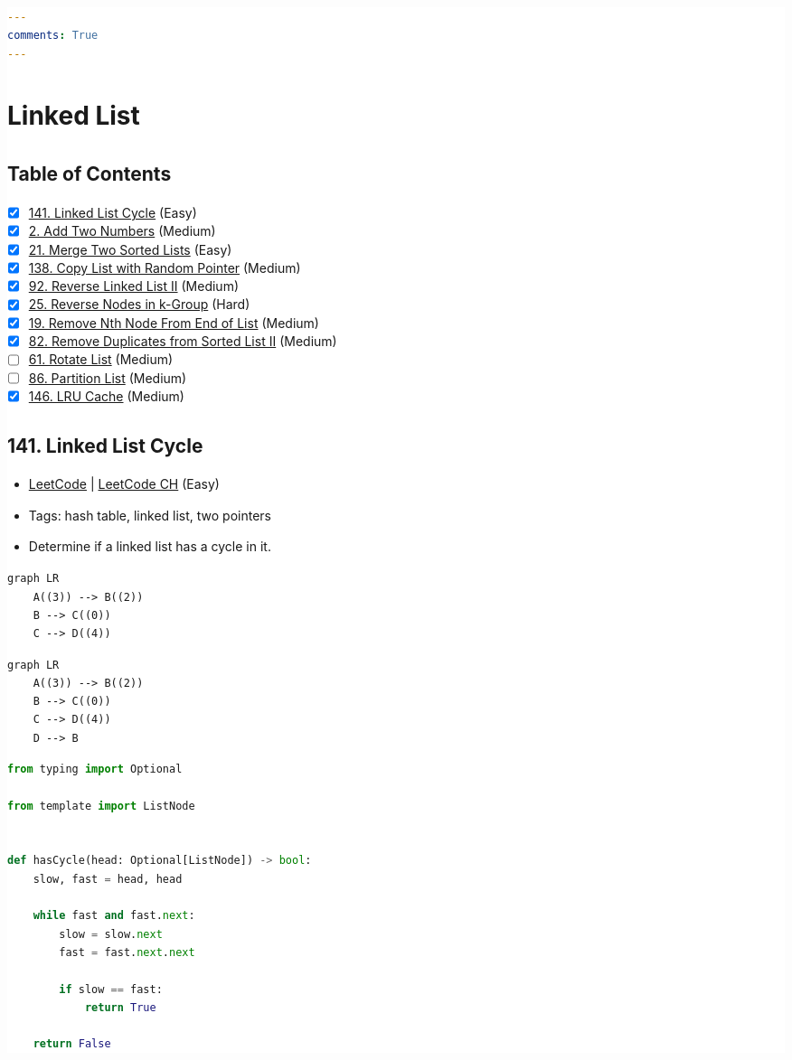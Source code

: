 ```yaml
---
comments: True
---
```


# Linked List

## Table of Contents

- [x] [141. Linked List Cycle](https://leetcode.cn/problems/linked-list-cycle/) (Easy)
- [x] [2. Add Two Numbers](https://leetcode.cn/problems/add-two-numbers/) (Medium)
- [x] [21. Merge Two Sorted Lists](https://leetcode.cn/problems/merge-two-sorted-lists/) (Easy)
- [x] [138. Copy List with Random Pointer](https://leetcode.cn/problems/copy-list-with-random-pointer/) (Medium)
- [x] [92. Reverse Linked List II](https://leetcode.cn/problems/reverse-linked-list-ii/) (Medium)
- [x] [25. Reverse Nodes in k-Group](https://leetcode.cn/problems/reverse-nodes-in-k-group/) (Hard)
- [x] [19. Remove Nth Node From End of List](https://leetcode.cn/problems/remove-nth-node-from-end-of-list/) (Medium)
- [x] [82. Remove Duplicates from Sorted List II](https://leetcode.cn/problems/remove-duplicates-from-sorted-list-ii/) (Medium)
- [ ] [61. Rotate List](https://leetcode.cn/problems/rotate-list/) (Medium)
- [ ] [86. Partition List](https://leetcode.cn/problems/partition-list/) (Medium)
- [x] [146. LRU Cache](https://leetcode.cn/problems/lru-cache/) (Medium)

## 141. Linked List Cycle

-   [LeetCode](https://leetcode.com/problems/linked-list-cycle/) | [LeetCode CH](https://leetcode.cn/problems/linked-list-cycle/) (Easy)

-   Tags: hash table, linked list, two pointers
-   Determine if a linked list has a cycle in it.

```mermaid
graph LR
    A((3)) --> B((2))
    B --> C((0))
    C --> D((4))
```

```mermaid
graph LR
    A((3)) --> B((2))
    B --> C((0))
    C --> D((4))
    D --> B
```

```python title="141. Linked List Cycle - Python Solution"
from typing import Optional

from template import ListNode


def hasCycle(head: Optional[ListNode]) -> bool:
    slow, fast = head, head

    while fast and fast.next:
        slow = slow.next
        fast = fast.next.next

        if slow == fast:
            return True

    return False
```